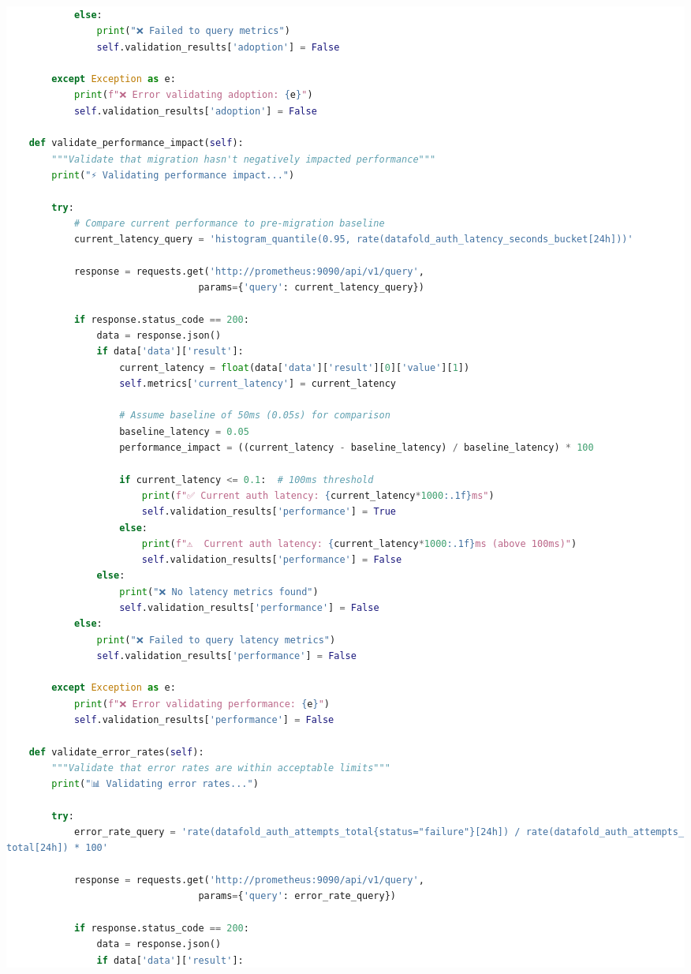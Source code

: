 ```python
            else:
                print("❌ Failed to query metrics")
                self.validation_results['adoption'] = False
                
        except Exception as e:
            print(f"❌ Error validating adoption: {e}")
            self.validation_results['adoption'] = False
    
    def validate_performance_impact(self):
        """Validate that migration hasn't negatively impacted performance"""
        print("⚡ Validating performance impact...")
        
        try:
            # Compare current performance to pre-migration baseline
            current_latency_query = 'histogram_quantile(0.95, rate(datafold_auth_latency_seconds_bucket[24h]))'
            
            response = requests.get('http://prometheus:9090/api/v1/query',
                                  params={'query': current_latency_query})
            
            if response.status_code == 200:
                data = response.json()
                if data['data']['result']:
                    current_latency = float(data['data']['result'][0]['value'][1])
                    self.metrics['current_latency'] = current_latency
                    
                    # Assume baseline of 50ms (0.05s) for comparison
                    baseline_latency = 0.05
                    performance_impact = ((current_latency - baseline_latency) / baseline_latency) * 100
                    
                    if current_latency <= 0.1:  # 100ms threshold
                        print(f"✅ Current auth latency: {current_latency*1000:.1f}ms")
                        self.validation_results['performance'] = True
                    else:
                        print(f"⚠️  Current auth latency: {current_latency*1000:.1f}ms (above 100ms)")
                        self.validation_results['performance'] = False
                else:
                    print("❌ No latency metrics found")
                    self.validation_results['performance'] = False
            else:
                print("❌ Failed to query latency metrics")
                self.validation_results['performance'] = False
                
        except Exception as e:
            print(f"❌ Error validating performance: {e}")
            self.validation_results['performance'] = False
    
    def validate_error_rates(self):
        """Validate that error rates are within acceptable limits"""
        print("📊 Validating error rates...")
        
        try:
            error_rate_query = 'rate(datafold_auth_attempts_total{status="failure"}[24h]) / rate(datafold_auth_attempts_total[24h]) * 100'
            
            response = requests.get('http://prometheus:9090/api/v1/query',
                                  params={'query': error_rate_query})
            
            if response.status_code == 200:
                data = response.json()
                if data['data']['result']:
```